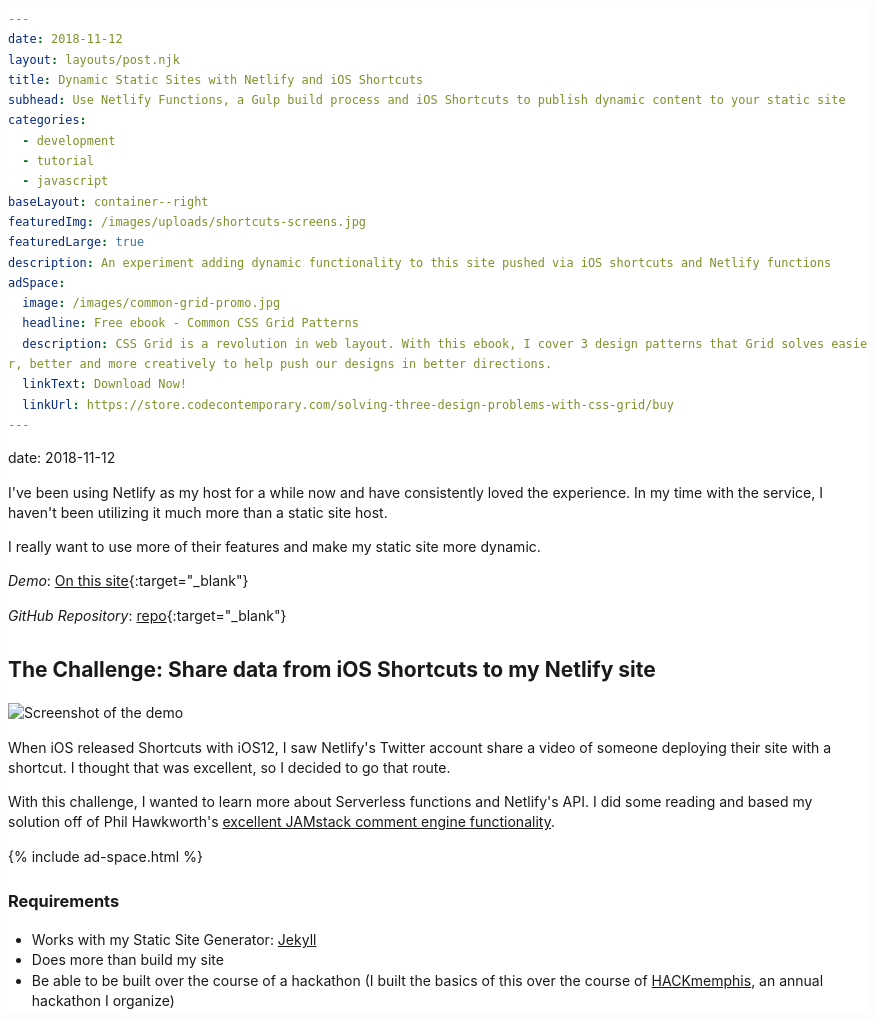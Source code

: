 ```yaml
---
date: 2018-11-12
layout: layouts/post.njk
title: Dynamic Static Sites with Netlify and iOS Shortcuts
subhead: Use Netlify Functions, a Gulp build process and iOS Shortcuts to publish dynamic content to your static site
categories:
  - development
  - tutorial
  - javascript
baseLayout: container--right
featuredImg: /images/uploads/shortcuts-screens.jpg
featuredLarge: true
description: An experiment adding dynamic functionality to this site pushed via iOS shortcuts and Netlify functions
adSpace: 
  image: /images/common-grid-promo.jpg
  headline: Free ebook - Common CSS Grid Patterns
  description: CSS Grid is a revolution in web layout. With this ebook, I cover 3 design patterns that Grid solves easier, better and more creatively to help push our designs in better directions.
  linkText: Download Now!
  linkUrl: https://store.codecontemporary.com/solving-three-design-problems-with-css-grid/buy
---
```

date: 2018-11-12

I've been using Netlify as my host for a while now and have consistently loved the experience. In my time with the service, I haven't been utilizing it much more than a static site host.

I really want to use more of their features and make my static site more dynamic.

*Demo*: [On this site](/bryan-sight/){:target="_blank"}

*GitHub Repository*: [repo](https://github.com/brob/netlify-shortcut-statuses){:target="_blank"}  

## The Challenge: Share data from iOS Shortcuts to my Netlify site

![Screenshot of the demo](/images/uploads/shortcuts-live.jpg)


When iOS released Shortcuts with iOS12, I saw Netlify's Twitter account share a video of someone deploying their site with a shortcut. I thought that was excellent, so I decided to go that route. 

With this challenge, I wanted to learn more about Serverless functions and Netlify's API. I did some reading and based my solution off of Phil Hawkworth's [excellent JAMstack comment engine functionality](https://github.com/philhawksworth/jamstack-comments-engine).

{% include ad-space.html %}

### Requirements

*   Works with my Static Site Generator: [Jekyll](https://jekyllrb.com/)
*   Does more than build my site
*   Be able to be built over the course of a hackathon (I built the basics of this over the course of [HACKmemphis](http://hackmemphis.com), an annual hackathon I organize)

